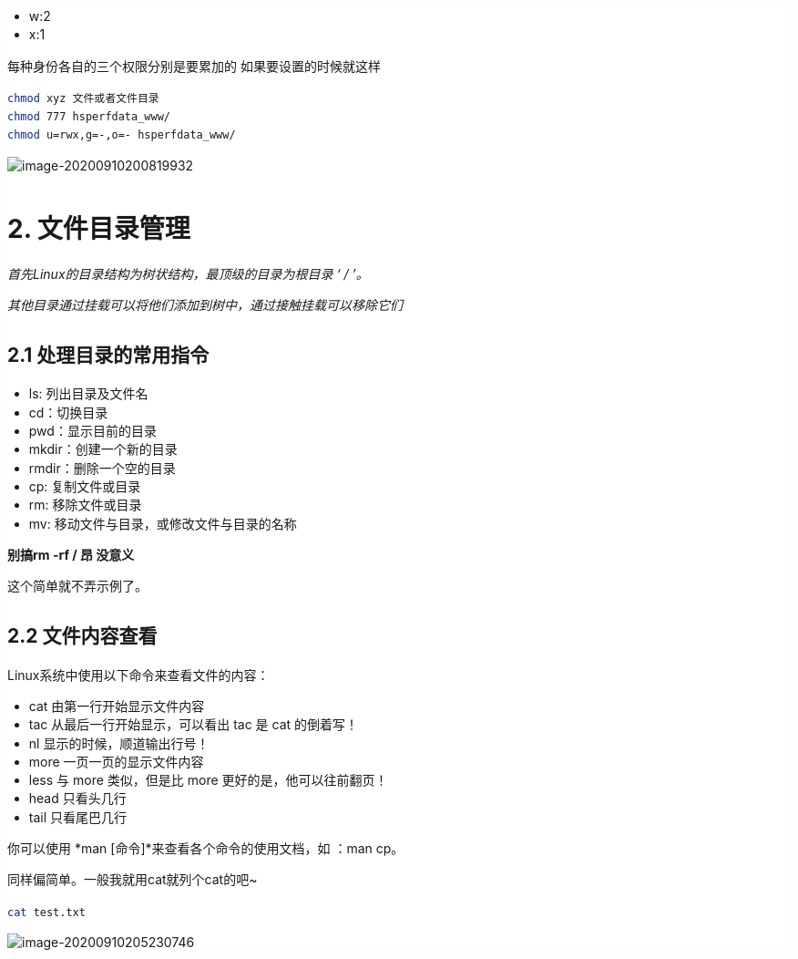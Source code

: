 * w:2
* x:1

每种身份各自的三个权限分别是要累加的 如果要设置的时候就这样

```bash
chmod xyz 文件或者文件目录
chmod 777 hsperfdata_www/
chmod u=rwx,g=-,o=- hsperfdata_www/
```

 ![image-20200910200819932](https://zouyishan.oss-cn-beijing.aliyuncs.com/images/20201116205017.png)



# 2. 文件目录管理

*首先Linux的目录结构为树状结构，最顶级的目录为根目录 ‘ / ’。*

*其他目录通过挂载可以将他们添加到树中，通过接触挂载可以移除它们*

## 2.1 处理目录的常用指令

- ls: 列出目录及文件名
- cd：切换目录
- pwd：显示目前的目录
- mkdir：创建一个新的目录
- rmdir：删除一个空的目录
- cp: 复制文件或目录
- rm: 移除文件或目录
- mv: 移动文件与目录，或修改文件与目录的名称

**别搞rm -rf / 昂 没意义**

这个简单就不弄示例了。

## 2.2 文件内容查看

Linux系统中使用以下命令来查看文件的内容：

- cat 由第一行开始显示文件内容
- tac 从最后一行开始显示，可以看出 tac 是 cat 的倒着写！
- nl  显示的时候，顺道输出行号！
- more 一页一页的显示文件内容
- less 与 more 类似，但是比 more 更好的是，他可以往前翻页！
- head 只看头几行
- tail 只看尾巴几行



你可以使用 *man [命令]*来查看各个命令的使用文档，如 ：man cp。

同样偏简单。一般我就用cat就列个cat的吧~

```bash
cat test.txt
```
 ![image-20200910205230746](https://zouyishan.oss-cn-beijing.aliyuncs.com/images/20201116205020.png)

